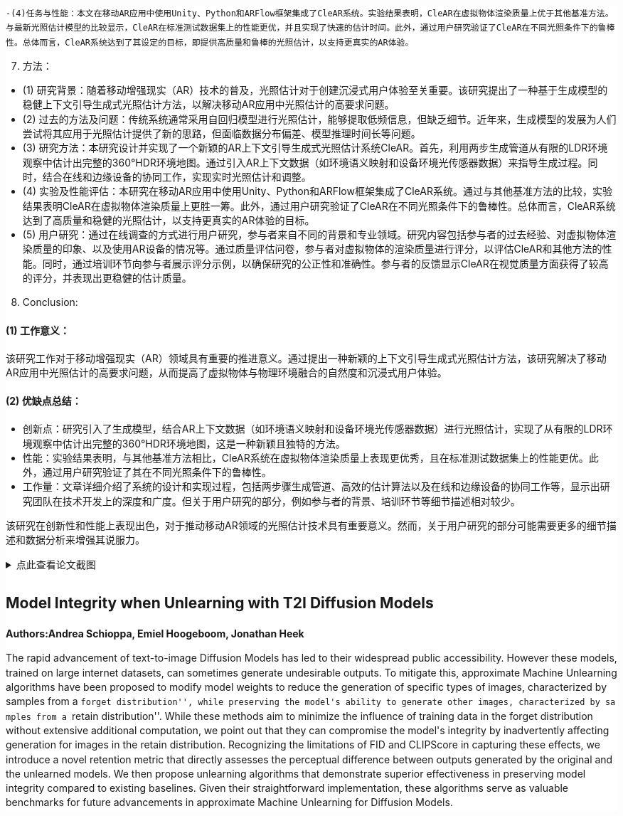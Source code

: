     -(4)任务与性能：本文在移动AR应用中使用Unity、Python和ARFlow框架集成了CleAR系统。实验结果表明，CleAR在虚拟物体渲染质量上优于其他基准方法。与最新光照估计模型的比较显示，CleAR在标准测试数据集上的性能更优，并且实现了快速的估计时间。此外，通过用户研究验证了CleAR在不同光照条件下的鲁棒性。总体而言，CleAR系统达到了其设定的目标，即提供高质量和鲁棒的光照估计，以支持更真实的AR体验。
7. 方法：

* (1) 研究背景：随着移动增强现实（AR）技术的普及，光照估计对于创建沉浸式用户体验至关重要。该研究提出了一种基于生成模型的稳健上下文引导生成式光照估计方法，以解决移动AR应用中光照估计的高要求问题。
* (2) 过去的方法及问题：传统系统通常采用自回归模型进行光照估计，能够提取低频信息，但缺乏细节。近年来，生成模型的发展为人们尝试将其应用于光照估计提供了新的思路，但面临数据分布偏差、模型推理时间长等问题。
* (3) 研究方法：本研究设计并实现了一个新颖的AR上下文引导生成式光照估计系统CleAR。首先，利用两步生成管道从有限的LDR环境观察中估计出完整的360°HDR环境地图。通过引入AR上下文数据（如环境语义映射和设备环境光传感器数据）来指导生成过程。同时，结合在线和边缘设备的协同工作，实现实时光照估计和调整。
* (4) 实验及性能评估：本研究在移动AR应用中使用Unity、Python和ARFlow框架集成了CleAR系统。通过与其他基准方法的比较，实验结果表明CleAR在虚拟物体渲染质量上更胜一筹。此外，通过用户研究验证了CleAR在不同光照条件下的鲁棒性。总体而言，CleAR系统达到了高质量和稳健的光照估计，以支持更真实的AR体验的目标。
* (5) 用户研究：通过在线调查的方式进行用户研究，参与者来自不同的背景和专业领域。研究内容包括参与者的过去经验、对虚拟物体渲染质量的印象、以及使用AR设备的情况等。通过质量评估问卷，参与者对虚拟物体的渲染质量进行评分，以评估CleAR和其他方法的性能。同时，通过培训环节向参与者展示评分示例，以确保研究的公正性和准确性。参与者的反馈显示CleAR在视觉质量方面获得了较高的评分，并表现出更稳健的估计质量。
8. Conclusion:

#### (1) 工作意义：

该研究工作对于移动增强现实（AR）领域具有重要的推进意义。通过提出一种新颖的上下文引导生成式光照估计方法，该研究解决了移动AR应用中光照估计的高要求问题，从而提高了虚拟物体与物理环境融合的自然度和沉浸式用户体验。

#### (2) 优缺点总结：

* 创新点：研究引入了生成模型，结合AR上下文数据（如环境语义映射和设备环境光传感器数据）进行光照估计，实现了从有限的LDR环境观察中估计出完整的360°HDR环境地图，这是一种新颖且独特的方法。
* 性能：实验结果表明，与其他基准方法相比，CleAR系统在虚拟物体渲染质量上表现更优秀，且在标准测试数据集上的性能更优。此外，通过用户研究验证了其在不同光照条件下的鲁棒性。
* 工作量：文章详细介绍了系统的设计和实现过程，包括两步骤生成管道、高效的估计算法以及在线和边缘设备的协同工作等，显示出研究团队在技术开发上的深度和广度。但关于用户研究的部分，例如参与者的背景、培训环节等细节描述相对较少。

该研究在创新性和性能上表现出色，对于推动移动AR领域的光照估计技术具有重要意义。然而，关于用户研究的部分可能需要更多的细节描述和数据分析来增强其说服力。


<details><summary>点此查看论文截图</summary></details>




## Model Integrity when Unlearning with T2I Diffusion Models

**Authors:Andrea Schioppa, Emiel Hoogeboom, Jonathan Heek**

The rapid advancement of text-to-image Diffusion Models has led to their widespread public accessibility. However these models, trained on large internet datasets, can sometimes generate undesirable outputs. To mitigate this, approximate Machine Unlearning algorithms have been proposed to modify model weights to reduce the generation of specific types of images, characterized by samples from a ``forget distribution'', while preserving the model's ability to generate other images, characterized by samples from a ``retain distribution''. While these methods aim to minimize the influence of training data in the forget distribution without extensive additional computation, we point out that they can compromise the model's integrity by inadvertently affecting generation for images in the retain distribution. Recognizing the limitations of FID and CLIPScore in capturing these effects, we introduce a novel retention metric that directly assesses the perceptual difference between outputs generated by the original and the unlearned models. We then propose unlearning algorithms that demonstrate superior effectiveness in preserving model integrity compared to existing baselines. Given their straightforward implementation, these algorithms serve as valuable benchmarks for future advancements in approximate Machine Unlearning for Diffusion Models. 
